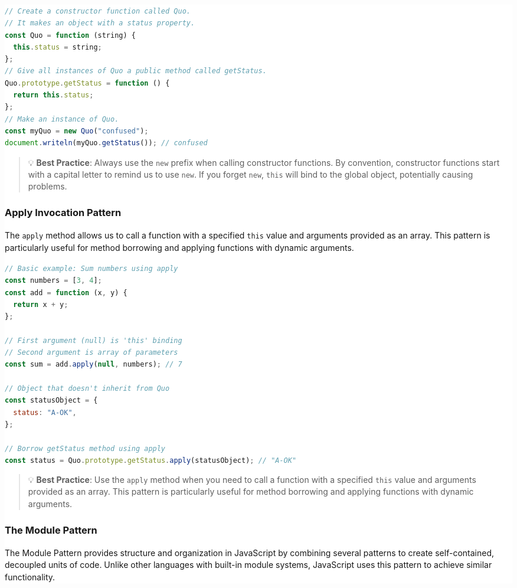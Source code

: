 ```js
// Create a constructor function called Quo.
// It makes an object with a status property.
const Quo = function (string) {
  this.status = string;
};
// Give all instances of Quo a public method called getStatus.
Quo.prototype.getStatus = function () {
  return this.status;
};
// Make an instance of Quo.
const myQuo = new Quo("confused");
document.writeln(myQuo.getStatus()); // confused
```

> 💡 **Best Practice**: Always use the `new` prefix when calling constructor functions. By convention, constructor functions start with a capital letter to remind us to use `new`. If you forget `new`, `this` will bind to the global object, potentially causing problems.

### Apply Invocation Pattern

The `apply` method allows us to call a function with a specified `this` value and arguments provided as an array. This pattern is particularly useful for method borrowing and applying functions with dynamic arguments.

```js
// Basic example: Sum numbers using apply
const numbers = [3, 4];
const add = function (x, y) {
  return x + y;
};

// First argument (null) is 'this' binding
// Second argument is array of parameters
const sum = add.apply(null, numbers); // 7

// Object that doesn't inherit from Quo
const statusObject = {
  status: "A-OK",
};

// Borrow getStatus method using apply
const status = Quo.prototype.getStatus.apply(statusObject); // "A-OK"
```

> 💡 **Best Practice**: Use the `apply` method when you need to call a function with a specified `this` value and arguments provided as an array. This pattern is particularly useful for method borrowing and applying functions with dynamic arguments.

### The Module Pattern

The Module Pattern provides structure and organization in JavaScript by combining several patterns to create self-contained, decoupled units of code. Unlike other languages with built-in module systems, JavaScript uses this pattern to achieve similar functionality.
